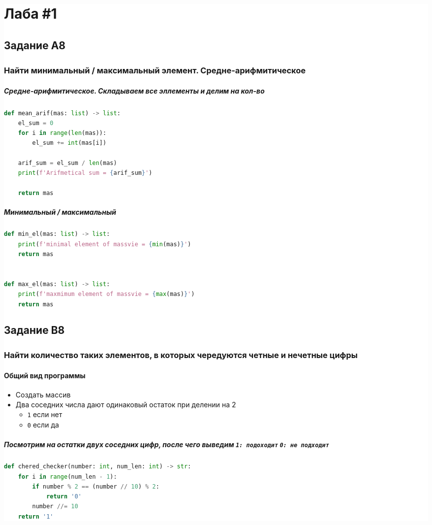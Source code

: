 # Лаба #1
## Задание А8
### Найти минимальный / максимальный элемент. Средне-арифмитическое

##### Средне-арифмитическое. Складываем все эллементы и делим на кол-во
```py
def mean_arif(mas: list) -> list:
    el_sum = 0
    for i in range(len(mas)):
        el_sum += int(mas[i])

    arif_sum = el_sum / len(mas)
    print(f'Arifmetical sum = {arif_sum}')

    return mas
```

##### Минимальный / максимальный
```py
def min_el(mas: list) -> list:
    print(f'minimal element of massvie = {min(mas)}')
    return mas


def max_el(mas: list) -> list:
    print(f'maxmimum element of massvie = {max(mas)}')
    return mas
```


## Задание B8
### Найти количество таких элементов, в которых чередуются четные и нечетные цифры

#### Общий вид программы
* Создать массив
* Два соседних числа дают одинаковый остаток при делении на 2
    * `1` если нет
    * `0` если да

##### Посмотрим на остатки двух соседних цифр, после чего выведим `1: подоходит` `0: не подходит`
```py
def chered_checker(number: int, num_len: int) -> str:
    for i in range(num_len - 1):
        if number % 2 == (number // 10) % 2:
            return '0'
        number //= 10
    return '1'
```
